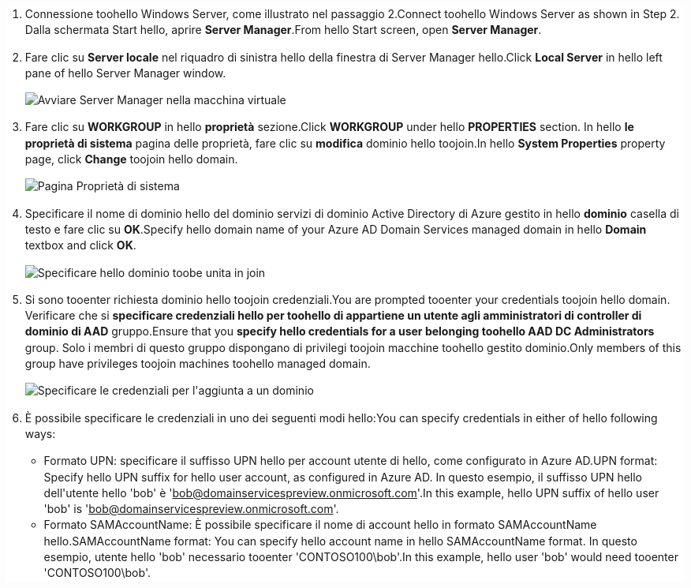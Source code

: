 1. <span data-ttu-id="a619f-150">Connessione toohello Windows Server, come illustrato nel passaggio 2.</span><span class="sxs-lookup"><span data-stu-id="a619f-150">Connect toohello Windows Server as shown in Step 2.</span></span> <span data-ttu-id="a619f-151">Dalla schermata Start hello, aprire **Server Manager**.</span><span class="sxs-lookup"><span data-stu-id="a619f-151">From hello Start screen, open **Server Manager**.</span></span>
2. <span data-ttu-id="a619f-152">Fare clic su **Server locale** nel riquadro di sinistra hello della finestra di Server Manager hello.</span><span class="sxs-lookup"><span data-stu-id="a619f-152">Click **Local Server** in hello left pane of hello Server Manager window.</span></span>

    ![Avviare Server Manager nella macchina virtuale](./media/active-directory-domain-services-admin-guide/join-domain-server-manager.png)
3. <span data-ttu-id="a619f-154">Fare clic su **WORKGROUP** in hello **proprietà** sezione.</span><span class="sxs-lookup"><span data-stu-id="a619f-154">Click **WORKGROUP** under hello **PROPERTIES** section.</span></span> <span data-ttu-id="a619f-155">In hello **le proprietà di sistema** pagina delle proprietà, fare clic su **modifica** dominio hello toojoin.</span><span class="sxs-lookup"><span data-stu-id="a619f-155">In hello **System Properties** property page, click **Change** toojoin hello domain.</span></span>

    ![Pagina Proprietà di sistema](./media/active-directory-domain-services-admin-guide/join-domain-system-properties.png)
4. <span data-ttu-id="a619f-157">Specificare il nome di dominio hello del dominio servizi di dominio Active Directory di Azure gestito in hello **dominio** casella di testo e fare clic su **OK**.</span><span class="sxs-lookup"><span data-stu-id="a619f-157">Specify hello domain name of your Azure AD Domain Services managed domain in hello **Domain** textbox and click **OK**.</span></span>

    ![Specificare hello dominio toobe unita in join](./media/active-directory-domain-services-admin-guide/join-domain-system-properties-specify-domain.png)
5. <span data-ttu-id="a619f-159">Si sono tooenter richiesta dominio hello toojoin credenziali.</span><span class="sxs-lookup"><span data-stu-id="a619f-159">You are prompted tooenter your credentials toojoin hello domain.</span></span> <span data-ttu-id="a619f-160">Verificare che si **specificare credenziali hello per toohello di appartiene un utente agli amministratori di controller di dominio di AAD** gruppo.</span><span class="sxs-lookup"><span data-stu-id="a619f-160">Ensure that you **specify hello credentials for a user belonging toohello AAD DC Administrators** group.</span></span> <span data-ttu-id="a619f-161">Solo i membri di questo gruppo dispongano di privilegi toojoin macchine toohello gestito dominio.</span><span class="sxs-lookup"><span data-stu-id="a619f-161">Only members of this group have privileges toojoin machines toohello managed domain.</span></span>

    ![Specificare le credenziali per l'aggiunta a un dominio](./media/active-directory-domain-services-admin-guide/join-domain-system-properties-specify-credentials.png)
6. <span data-ttu-id="a619f-163">È possibile specificare le credenziali in uno dei seguenti modi hello:</span><span class="sxs-lookup"><span data-stu-id="a619f-163">You can specify credentials in either of hello following ways:</span></span>

   * <span data-ttu-id="a619f-164">Formato UPN: specificare il suffisso UPN hello per account utente di hello, come configurato in Azure AD.</span><span class="sxs-lookup"><span data-stu-id="a619f-164">UPN format: Specify hello UPN suffix for hello user account, as configured in Azure AD.</span></span> <span data-ttu-id="a619f-165">In questo esempio, il suffisso UPN hello dell'utente hello 'bob' è 'bob@domainservicespreview.onmicrosoft.com'.</span><span class="sxs-lookup"><span data-stu-id="a619f-165">In this example, hello UPN suffix of hello user 'bob' is 'bob@domainservicespreview.onmicrosoft.com'.</span></span>
   * <span data-ttu-id="a619f-166">Formato SAMAccountName: È possibile specificare il nome di account hello in formato SAMAccountName hello.</span><span class="sxs-lookup"><span data-stu-id="a619f-166">SAMAccountName format: You can specify hello account name in hello SAMAccountName format.</span></span> <span data-ttu-id="a619f-167">In questo esempio, utente hello 'bob' necessario tooenter 'CONTOSO100\bob'.</span><span class="sxs-lookup"><span data-stu-id="a619f-167">In this example, hello user 'bob' would need tooenter 'CONTOSO100\bob'.</span></span>
